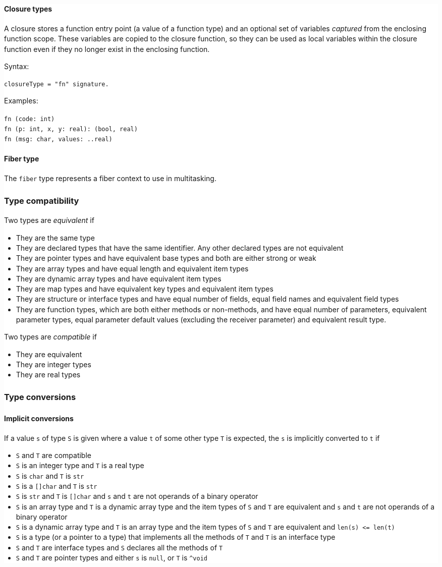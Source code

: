 #### Closure types

A closure stores a function entry point (a value of a function type) and an optional set of variables *captured* from the enclosing function scope. These variables are copied to the closure function, so they can be used as local variables within the closure function even if they no longer exist in the enclosing function. 

Syntax:

```
closureType = "fn" signature.
```

Examples:

```
fn (code: int)
fn (p: int, x, y: real): (bool, real)
fn (msg: char, values: ..real)
```

#### Fiber type

The `fiber` type represents a fiber context to use in multitasking.

### Type compatibility

Two types are *equivalent* if

* They are the same type
* They are declared types that have the same identifier. Any other declared types are not equivalent 
* They are pointer types and have equivalent base types and both are either strong or weak
* They are array types and have equal length and equivalent item types
* They are dynamic array types and have equivalent item types
* They are map types and have equivalent key types and equivalent item types
* They are structure or interface types and have equal number of fields, equal field names and equivalent field types
* They are function types, which are both either methods or non-methods, and have equal number of parameters, equivalent parameter types, equal parameter default values (excluding the receiver parameter) and equivalent result type.

Two types are *compatible* if

* They are equivalent
* They are integer types
* They are real types

### Type conversions

#### Implicit conversions

If a value `s` of type `S` is given where a value `t` of some other type `T` is expected, the `s` is implicitly converted to `t` if

* `S` and `T` are compatible
* `S` is an integer type and `T` is a real type
* `S` is `char` and `T` is `str`
* `S` is a `[]char` and `T` is `str`
* `S` is `str` and `T` is `[]char` and `s` and `t` are not operands of a binary operator
* `S` is an array type and `T` is a dynamic array type and the item types of `S` and `T` are equivalent and `s` and `t` are not operands of a binary operator
* `S` is a dynamic array type and `T` is an array type and the item types of `S` and `T` are equivalent and `len(s) <= len(t)` 
* `S` is a type (or a pointer to a type) that implements all the methods of `T` and `T` is an interface type 
* `S` and `T` are interface types and `S` declares all the methods of `T`
* `S` and `T` are pointer types and either `s` is `null`, or `T` is `^void`